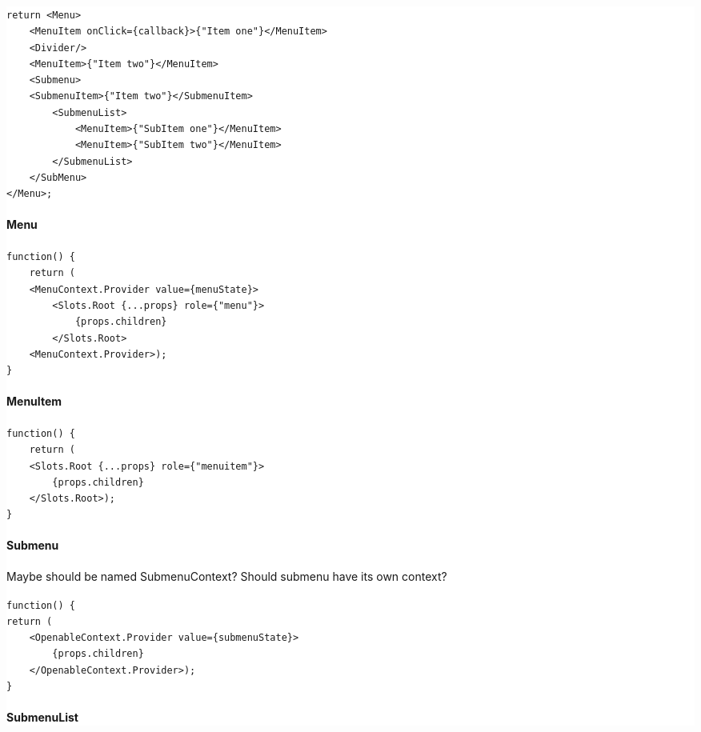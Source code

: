 ```TSX
return <Menu>
    <MenuItem onClick={callback}>{"Item one"}</MenuItem>
    <Divider/>
    <MenuItem>{"Item two"}</MenuItem>
    <Submenu>
    <SubmenuItem>{"Item two"}</SubmenuItem>
        <SubmenuList>
            <MenuItem>{"SubItem one"}</MenuItem>
            <MenuItem>{"SubItem two"}</MenuItem>
        </SubmenuList>
    </SubMenu>
</Menu>;
```

#### Menu

```TSX
function() {
    return (
    <MenuContext.Provider value={menuState}>
        <Slots.Root {...props} role={"menu"}>
            {props.children}
        </Slots.Root>
    <MenuContext.Provider>);
}
```

#### MenuItem

```TSX
function() {
    return (
    <Slots.Root {...props} role={"menuitem"}>
        {props.children}
    </Slots.Root>);
}
```

#### Submenu

Maybe should be named SubmenuContext?
Should submenu have its own context?

```TSX
function() {
return (
    <OpenableContext.Provider value={submenuState}>
        {props.children}
    </OpenableContext.Provider>);
}
```

#### SubmenuList
